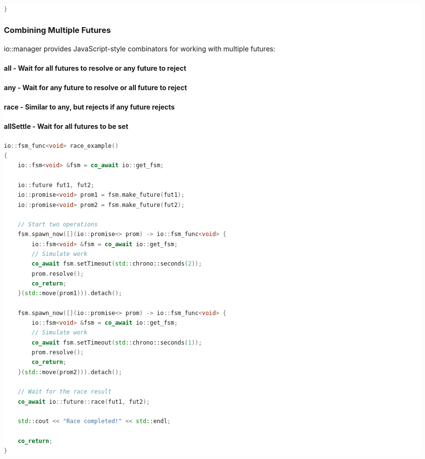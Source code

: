 ```cpp
}
```

### Combining Multiple Futures

io::manager provides JavaScript-style combinators for working with multiple futures:

#### all - Wait for all futures to resolve or any future to reject

#### any - Wait for any future to resolve or all future to reject

#### race - Similar to any, but rejects if any future rejects

#### allSettle - Wait for all futures to be set

```cpp
io::fsm_func<void> race_example()
{
    io::fsm<void> &fsm = co_await io::get_fsm;
    
    io::future fut1, fut2;
    io::promise<void> prom1 = fsm.make_future(fut1);
    io::promise<void> prom2 = fsm.make_future(fut2);

    // Start two operations
    fsm.spawn_now([](io::promise<> prom) -> io::fsm_func<void> {
        io::fsm<void> &fsm = co_await io::get_fsm;
        // Simulate work
        co_await fsm.setTimeout(std::chrono::seconds(2));
        prom.resolve();
        co_return;
    }(std::move(prom1))).detach();
    
    fsm.spawn_now([](io::promise<> prom) -> io::fsm_func<void> {
        io::fsm<void> &fsm = co_await io::get_fsm;
        // Simulate work
        co_await fsm.setTimeout(std::chrono::seconds(1));
        prom.resolve();
        co_return;
    }(std::move(prom2))).detach();
    
    // Wait for the race result
    co_await io::future::race(fut1, fut2);
    
    std::cout << "Race completed!" << std::endl;
    
    co_return;
}
```

